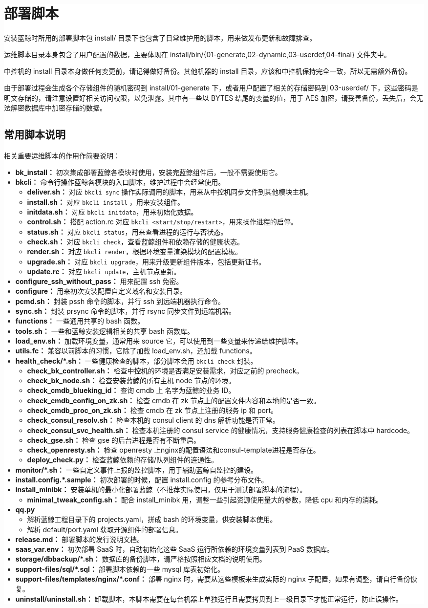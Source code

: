 # 部署脚本

安装蓝鲸时所用的部署脚本包 install/ 目录下也包含了日常维护用的脚本，用来做发布更新和故障排查。

运维脚本目录本身包含了用户配置的数据，主要体现在 install/bin/{01-generate,02-dynamic,03-userdef,04-final} 文件夹中。

中控机的 install 目录本身做任何变更前，请记得做好备份。其他机器的 install 目录，应该和中控机保持完全一致，所以无需额外备份。

由于部署过程会生成各个存储组件的随机密码到 install/01-generate 下，或者用户配置了相关的存储密码到 03-userdef/ 下，这些密码是明文存储的，请注意设置好相关访问权限，以免泄露。其中有一些以 BYTES 结尾的变量的值，用于 AES 加密，请妥善备份，丢失后，会无法解密数据库中加密存储的数据。

## 常用脚本说明

相关重要运维脚本的作用作简要说明：

- **bk_install：**  初次集成部署蓝鲸各模块时使用，安装完蓝鲸组件后，一般不需要使用它。
- **bkcli：** 命令行操作蓝鲸各模块的入口脚本，维护过程中会经常使用。
  - **deliver.sh：** 对应 `bkcli sync` 操作实际调用的脚本，用来从中控机同步文件到其他模块主机。
  - **install.sh：**  对应 `bkcli install` ，用来安装组件。
  - **initdata.sh：** 对应 `bkcli initdata`，用来初始化数据。
  - **control.sh：** 搭配 action.rc 对应 `bkcli <start/stop/restart>`，用来操作进程的启停。
  - **status.sh：** 对应 `bkcli status`，用来查看进程的运行与否状态。
  - **check.sh：** 对应 `bkcli check`，查看蓝鲸组件和依赖存储的健康状态。
  - **render.sh：** 对应 `bkcli render`，根据环境变量渲染模块的配置模板。
  - **upgrade.sh：** 对应 `bkcli upgrade`，用来升级更新组件版本，包括更新证书。
  - **update.rc：** 对应 `bkcli update`，主机节点更新。
- **configure_ssh_without_pass：** 用来配置 ssh 免密。
- **configure：** 用来初次安装配置自定义域名和安装目录。
- **pcmd.sh：** 封装 pssh 命令的脚本，并行 ssh 到远端机器执行命令。
- **sync.sh：** 封装 prsync 命令的脚本，并行 rsync 同步文件到远端机器。
- **functions：** 一些通用共享的 bash 函数。
- **tools.sh：** 一些和蓝鲸安装逻辑相关的共享 bash 函数库。
- **load_env.sh：** 加载环境变量，通常用来 source 它，可以使用到一些变量来传递给维护脚本。
- **utils.fc：** 兼容以前脚本的习惯，它除了加载 load_env.sh，还加载 functions。
- **health_check/*.sh：** 一些健康检查的脚本，部分脚本会用 `bkcli check` 封装。
  - **check_bk_controller.sh：** 检查中控机的环境是否满足安装需求，对应之前的 precheck。
  - **check_bk_node.sh：** 检查安装蓝鲸的所有主机 node 节点的环境。
  - **check_cmdb_blueking_id：** 查询 cmdb 上 名字为蓝鲸的业务 ID。
  - **check_cmdb_config_on_zk.sh：** 检查 cmdb 在 zk 节点上的配置文件内容和本地的是否一致。
  - **check_cmdb_proc_on_zk.sh：** 检查 cmdb 在 zk 节点上注册的服务 ip 和 port。
  - **check_consul_resolv.sh：** 检查本机的 consul client 的 dns 解析功能是否正常。
  - **check_consul_svc_health.sh：** 检查本机注册的 consul service 的健康情况，支持服务健康检查的列表在脚本中 hardcode。
  - **check_gse.sh：** 检查 gse 的后台进程是否有不断重启。
  - **check_openresty.sh：** 检查 openresty 上nginx的配置语法和consul-template进程是否存在。
  - **deploy_check.py：** 检查蓝鲸依赖的存储/队列组件的连通性。
- **monitor/*.sh：** 一些自定义事件上报的监控脚本，用于辅助蓝鲸自监控的建设。
- **install.config.*.sample：** 初次部署的时候，配置 install.config 的参考分布文件。
- **install_minibk：** 安装单机的最小化部署蓝鲸（不推荐实际使用，仅用于测试部署脚本的流程）。
  - **minimal_tweak_config.sh：** 配合 install_minibk 用，调整一些引起资源使用量大的参数，降低 cpu 和内存的消耗。
- **qq.py**
  - 解析蓝鲸工程目录下的 projects.yaml，拼成 bash 的环境变量，供安装脚本使用。
  - 解析 default/port.yaml 获取开源组件的部署信息。
- **release.md：** 部署脚本的发行说明文档。
- **saas_var.env：** 初次部署 SaaS 时，自动初始化这些 SaaS 运行所依赖的环境变量列表到 PaaS 数据库。
- **storage/dbbackup/*.sh：** 数据库的备份脚本，请严格按照相应文档的说明使用。
- **support-files/sql/*.sql：** 部署脚本依赖的一些 mysql 库表初始化。
- **support-files/templates/nginx/*.conf：** 部署 nginx 时，需要从这些模板来生成实际的 nginx 子配置，如果有调整，请自行备份恢复。
- **uninstall/uninstall.sh：** 卸载脚本，本脚本需要在每台机器上单独运行且需要拷贝到上一级目录下才能正常运行，防止误操作。
